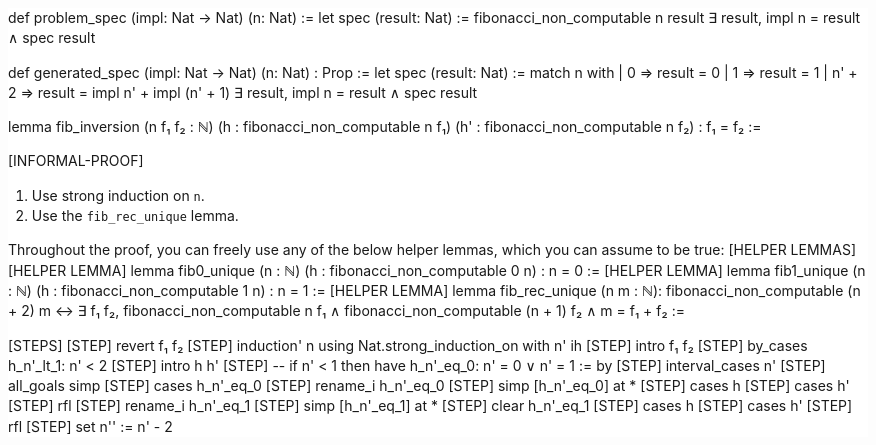 def problem_spec
(impl: Nat → Nat)
(n: Nat) :=
let spec (result: Nat) :=
fibonacci_non_computable n result
∃ result, impl n = result ∧
spec result

def generated_spec
(impl: Nat → Nat)
(n: Nat) : Prop :=
let spec (result: Nat) :=
match n with
| 0 => result = 0
| 1 => result = 1
| n' + 2 => result = impl n' + impl (n' + 1)
∃ result, impl n = result ∧
spec result

lemma fib_inversion (n f₁ f₂ : ℕ)
(h : fibonacci_non_computable n f₁) (h' : fibonacci_non_computable n f₂) :
  f₁ = f₂ :=

[INFORMAL-PROOF]
1. Use strong induction on `n`.
2. Use the `fib_rec_unique` lemma.

Throughout the proof, you can freely use any of the below helper lemmas, which you can assume to be true:
[HELPER LEMMAS]
[HELPER LEMMA]
lemma fib0_unique (n : ℕ) (h : fibonacci_non_computable 0 n) : n = 0 :=
[HELPER LEMMA]
lemma fib1_unique (n : ℕ) (h : fibonacci_non_computable 1 n) : n = 1 :=
[HELPER LEMMA]
lemma fib_rec_unique (n m : ℕ):
  fibonacci_non_computable (n + 2) m ↔
  ∃ f₁ f₂, fibonacci_non_computable n f₁ ∧
  fibonacci_non_computable (n + 1) f₂ ∧
  m = f₁ + f₂ :=

[STEPS]
[STEP] revert f₁ f₂
[STEP] induction' n using Nat.strong_induction_on with n' ih
[STEP] intro f₁ f₂
[STEP] by_cases h_n'_lt_1: n' < 2
[STEP] intro h h'
[STEP] -- if n' < 1 then
have h_n'_eq_0: n' = 0 ∨ n' = 1 := by
[STEP]   interval_cases n'
[STEP]   all_goals simp
[STEP] cases h_n'_eq_0
[STEP] rename_i h_n'_eq_0
[STEP] simp [h_n'_eq_0] at *
[STEP] cases h
[STEP] cases h'
[STEP] rfl
[STEP] rename_i h_n'_eq_1
[STEP] simp [h_n'_eq_1] at *
[STEP] clear h_n'_eq_1
[STEP] cases h
[STEP] cases h'
[STEP] rfl
[STEP] set n'' := n' - 2
